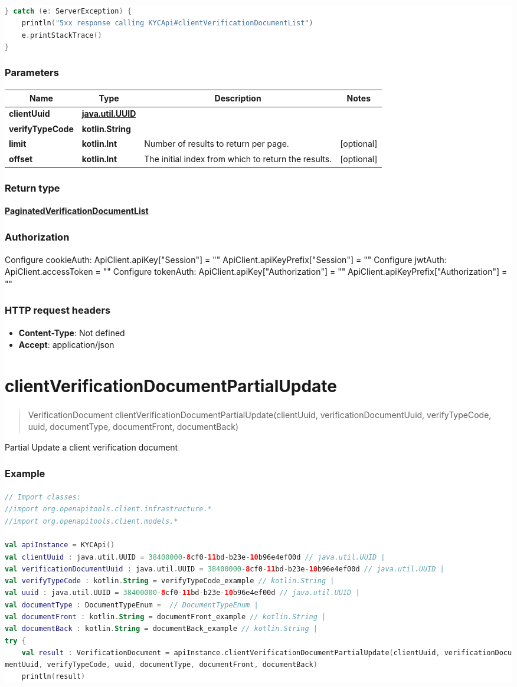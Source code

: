 ```kotlin
} catch (e: ServerException) {
    println("5xx response calling KYCApi#clientVerificationDocumentList")
    e.printStackTrace()
}
```

### Parameters

Name | Type | Description  | Notes
------------- | ------------- | ------------- | -------------
 **clientUuid** | [**java.util.UUID**](.md)|  |
 **verifyTypeCode** | **kotlin.String**|  |
 **limit** | **kotlin.Int**| Number of results to return per page. | [optional]
 **offset** | **kotlin.Int**| The initial index from which to return the results. | [optional]

### Return type

[**PaginatedVerificationDocumentList**](PaginatedVerificationDocumentList.md)

### Authorization


Configure cookieAuth:
    ApiClient.apiKey["Session"] = ""
    ApiClient.apiKeyPrefix["Session"] = ""
Configure jwtAuth:
    ApiClient.accessToken = ""
Configure tokenAuth:
    ApiClient.apiKey["Authorization"] = ""
    ApiClient.apiKeyPrefix["Authorization"] = ""

### HTTP request headers

 - **Content-Type**: Not defined
 - **Accept**: application/json

<a name="clientVerificationDocumentPartialUpdate"></a>
# **clientVerificationDocumentPartialUpdate**
> VerificationDocument clientVerificationDocumentPartialUpdate(clientUuid, verificationDocumentUuid, verifyTypeCode, uuid, documentType, documentFront, documentBack)



Partial Update a client verification document

### Example
```kotlin
// Import classes:
//import org.openapitools.client.infrastructure.*
//import org.openapitools.client.models.*

val apiInstance = KYCApi()
val clientUuid : java.util.UUID = 38400000-8cf0-11bd-b23e-10b96e4ef00d // java.util.UUID | 
val verificationDocumentUuid : java.util.UUID = 38400000-8cf0-11bd-b23e-10b96e4ef00d // java.util.UUID | 
val verifyTypeCode : kotlin.String = verifyTypeCode_example // kotlin.String | 
val uuid : java.util.UUID = 38400000-8cf0-11bd-b23e-10b96e4ef00d // java.util.UUID | 
val documentType : DocumentTypeEnum =  // DocumentTypeEnum | 
val documentFront : kotlin.String = documentFront_example // kotlin.String | 
val documentBack : kotlin.String = documentBack_example // kotlin.String | 
try {
    val result : VerificationDocument = apiInstance.clientVerificationDocumentPartialUpdate(clientUuid, verificationDocumentUuid, verifyTypeCode, uuid, documentType, documentFront, documentBack)
    println(result)
```